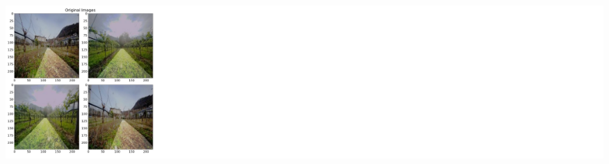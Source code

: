   <img width="25%" src="results/YOLOvsMN_2025-05-19_15-58-37/original_images.png">
  <img width="10%">